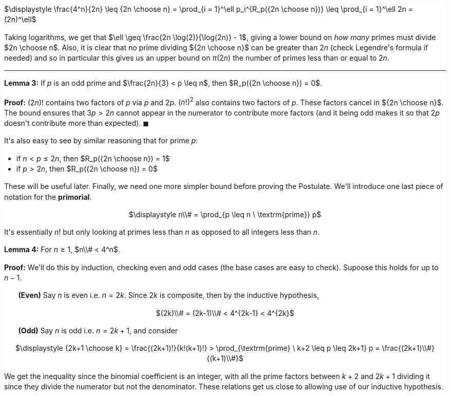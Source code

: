 $\displaystyle \frac{4^n}{2n} \leq {2n \choose n} = \prod_{i = 1}^\ell p_i^{R_p({2n \choose n})} \leq \prod_{i = 1}^\ell 2n = (2n)^\ell$

</center>

Taking logarithms, we get that $\ell \geq \frac{2n \log(2)}{\log(2n)} - 1$, giving a lower bound on _how many_ primes must divide $2n \choose n$. Also, it is clear that no prime dividing ${2n \choose n}$ can be greater than $2n$ (check Legendre's formula if needed) and so in particular this gives us an upper bound on $\pi(2n)$ the number of primes less than or equal to $2n$.

-------------------------------

**Lemma 3:** If $p$ is an odd prime and $\frac{2n}{3} < p \leq n$, then $R_p({2n \choose n}) = 0$.

**Proof:** $(2n)!$ contains two factors of $p$ via $p$ and $2p$. $(n!)^2$ also contains two factors of $p$. These factors cancel in ${2n \choose n}$. The bound ensures that $3p > 2n$ cannot appear in the numerator to contribute more factors (and it being odd makes it so that $2p$ doesn't contribute more than expected). $\blacksquare$

It's also easy to see by similar reasoning that for prime $p$:

* if $n<p\leq 2n$, then $R_p({2n \choose n}) = 1$
* if $p > 2n$, then $R_p({2n \choose n}) = 0$


These will be useful later. Finally, we need one more simpler bound before proving the Postulate. We'll introduce one last piece of notation for the **primorial**.

<center>

$\displaystyle n\\# = \prod_{p \leq n \ \textrm{prime}} p$

</center>

It's essentially $n!$ but only looking at primes less than $n$ as opposed to all integers less than $n$.

**Lemma 4:** For $n\geq 1$, $n\\# < 4^n$.

**Proof:** We'll do this by induction, checking even and odd cases (the base cases are easy to check). Supoose this holds for up to $n-1$.

&nbsp;&nbsp;&nbsp;&nbsp;&nbsp;&nbsp; **(Even)** Say $n$ is even i.e. $n=2k$. Since $2k$ is composite, then by the inductive hypothesis,

<center>
$(2k)\\# = (2k-1)\\# < 4^{2k-1} < 4^{2k}$
</center>

&nbsp;&nbsp;&nbsp;&nbsp;&nbsp;&nbsp; **(Odd)** Say $n$ is odd i.e. $n=2k+1$, and consider 


<center>


$\displaystyle {2k+1 \choose k} = \frac{(2k+1)!}{k!(k+1)!} > \prod_{\textrm{prime} \ k+2 \leq p \leq 2k+1} p = \frac{(2k+1)\\#}{(k+1)\\#}$ 

</center>

We get the inequality since the binomial coefficient is an integer, with all the prime factors between $k+2$ and $2k+1$ dividing it since they divide the numerator but not the denominator. These relations get us close to allowing use of our inductive hypothesis.
